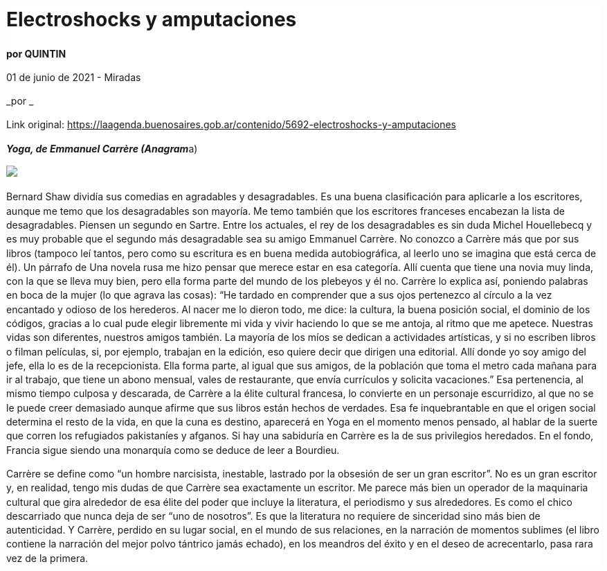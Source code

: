 # Electroshocks y amputaciones

**por QUINTIN**

01 de junio de 2021 - Miradas

_por _

Link original: https://laagenda.buenosaires.gob.ar/contenido/5692-electroshocks-y-amputaciones



***Yoga, de Emmanuel Carrère (Anagram***a)




![](https://cdn.flowlikemusic.com/files/images/51634/ecab6877-a44b-47f6-8cbd-619375005687.jpg)




Bernard Shaw dividía sus comedias en agradables y desagradables. Es una buena clasificación para aplicarle a los escritores, aunque me temo que los desagradables son mayoría. Me temo también que los escritores franceses encabezan la lista de desagradables. Piensen un segundo en Sartre. Entre los actuales, el rey de los desagradables es sin duda Michel Houellebecq y es muy probable que el segundo más desagradable sea su amigo Emmanuel Carrère. No conozco a Carrère más que por sus libros (tampoco leí tantos, pero como su escritura es en buena medida autobiográfica, al leerlo uno se imagina que está cerca de él). Un párrafo de Una novela rusa me hizo pensar que merece estar en esa categoría. Allí cuenta que tiene una novia muy linda, con la que se lleva muy bien, pero ella forma parte del mundo de los plebeyos y él no. Carrère lo explica así, poniendo palabras en boca de la mujer (lo que agrava las cosas): “He tardado en comprender que a sus ojos pertenezco al círculo a la vez encantado y odioso de los herederos. Al nacer me lo dieron todo, me dice: la cultura, la buena posición social, el dominio de los códigos, gracias a lo cual pude elegir libremente mi vida y vivir haciendo lo que se me antoja, al ritmo que me apetece. Nuestras vidas son diferentes, nuestros amigos también. La mayoría de los míos se dedican a actividades artísticas, y si no escriben libros o filman películas, si, por ejemplo, trabajan en la edición, eso quiere decir que dirigen una editorial. Allí donde yo soy amigo del jefe, ella lo es de la recepcionista. Ella forma parte, al igual que sus amigos, de la población que toma el metro cada mañana para ir al trabajo, que tiene un abono mensual, vales de restaurante, que envía currículos y solicita vacaciones.” Esa pertenencia, al mismo tiempo culposa y descarada, de Carrère a la élite cultural francesa, lo convierte en un personaje escurridizo, al que no se le puede creer demasiado aunque afirme que sus libros están hechos de verdades. Esa fe inquebrantable en que el origen social determina el resto de la vida, en que la cuna es destino, aparecerá en Yoga en el momento menos pensado, al hablar de la suerte que corren los refugiados pakistaníes y afganos. Si hay una sabiduría en Carrère es la de sus privilegios heredados. En el fondo, Francia sigue siendo una monarquía como se deduce de leer a Bourdieu.




Carrère se define como “un hombre narcisista, inestable, lastrado por la obsesión de ser un gran escritor”. No es un gran escritor y, en realidad, tengo mis dudas de que Carrère sea exactamente un escritor. Me parece más bien un operador de la maquinaria cultural que gira alrededor de esa élite del poder que incluye la literatura, el periodismo y sus alrededores. Es como el chico descarriado que nunca deja de ser “uno de nosotros”. Es que la literatura no requiere de sinceridad sino más bien de autenticidad. Y Carrère, perdido en su lugar social, en el mundo de sus relaciones, en la narración de momentos sublimes (el libro contiene la narración del mejor polvo tántrico jamás echado), en los meandros del éxito y en el deseo de acrecentarlo, pasa rara vez de la primera.
